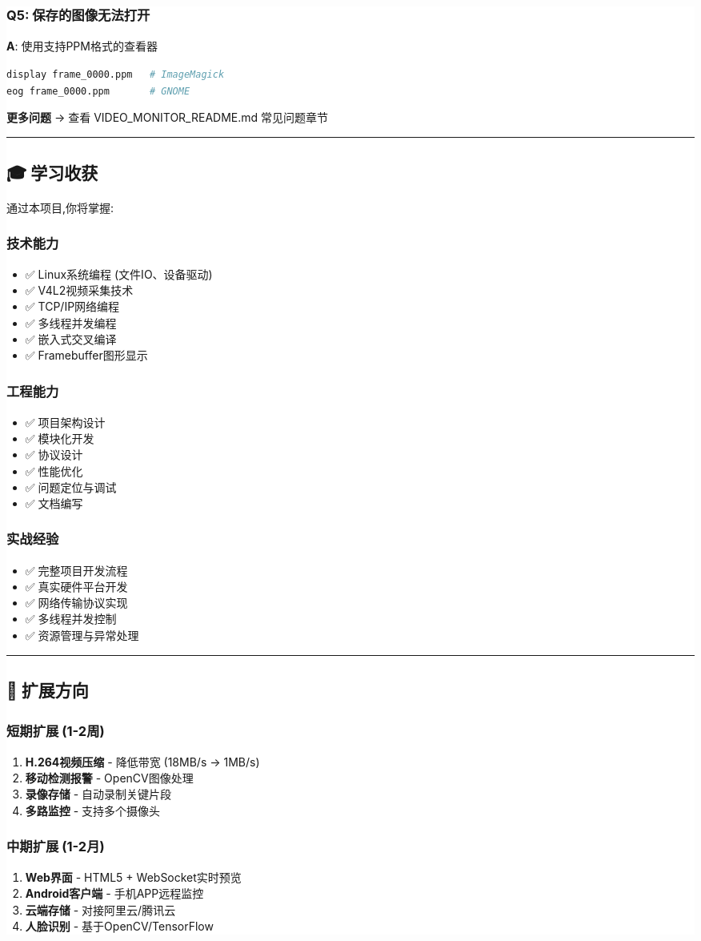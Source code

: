 ### Q5: 保存的图像无法打开
**A**: 使用支持PPM格式的查看器
```bash
display frame_0000.ppm   # ImageMagick
eog frame_0000.ppm       # GNOME
```

**更多问题** → 查看 VIDEO_MONITOR_README.md 常见问题章节

---

## 🎓 学习收获

通过本项目,你将掌握:

### 技术能力
- ✅ Linux系统编程 (文件IO、设备驱动)
- ✅ V4L2视频采集技术
- ✅ TCP/IP网络编程
- ✅ 多线程并发编程
- ✅ 嵌入式交叉编译
- ✅ Framebuffer图形显示

### 工程能力
- ✅ 项目架构设计
- ✅ 模块化开发
- ✅ 协议设计
- ✅ 性能优化
- ✅ 问题定位与调试
- ✅ 文档编写

### 实战经验
- ✅ 完整项目开发流程
- ✅ 真实硬件平台开发
- ✅ 网络传输协议实现
- ✅ 多线程并发控制
- ✅ 资源管理与异常处理

---

## 🚀 扩展方向

### 短期扩展 (1-2周)
1. **H.264视频压缩** - 降低带宽 (18MB/s → 1MB/s)
2. **移动检测报警** - OpenCV图像处理
3. **录像存储** - 自动录制关键片段
4. **多路监控** - 支持多个摄像头

### 中期扩展 (1-2月)
1. **Web界面** - HTML5 + WebSocket实时预览
2. **Android客户端** - 手机APP远程监控
3. **云端存储** - 对接阿里云/腾讯云
4. **人脸识别** - 基于OpenCV/TensorFlow
